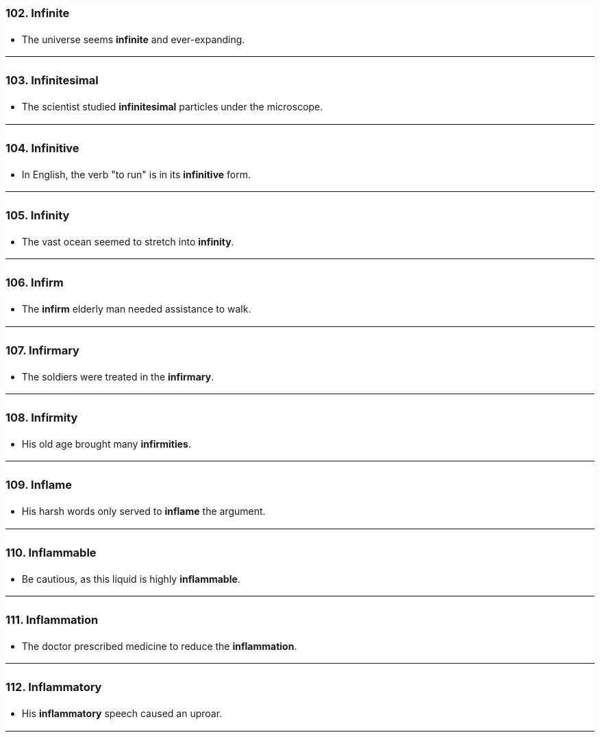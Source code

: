### 102. **Infinite**  
- The universe seems **infinite** and ever-expanding.  

---  

### 103. **Infinitesimal**  
- The scientist studied **infinitesimal** particles under the microscope.  

---  

### 104. **Infinitive**  
- In English, the verb "to run" is in its **infinitive** form.  

---  

### 105. **Infinity**  
- The vast ocean seemed to stretch into **infinity**.  

---  

### 106. **Infirm**  
- The **infirm** elderly man needed assistance to walk.  

---  

### 107. **Infirmary**  
- The soldiers were treated in the **infirmary**.  

---  

### 108. **Infirmity**  
- His old age brought many **infirmities**.  

---  

### 109. **Inflame**  
- His harsh words only served to **inflame** the argument.  

---  

### 110. **Inflammable**  
- Be cautious, as this liquid is highly **inflammable**.  

---  

### 111. **Inflammation**  
- The doctor prescribed medicine to reduce the **inflammation**.  

---  

### 112. **Inflammatory**  
- His **inflammatory** speech caused an uproar.  

---  